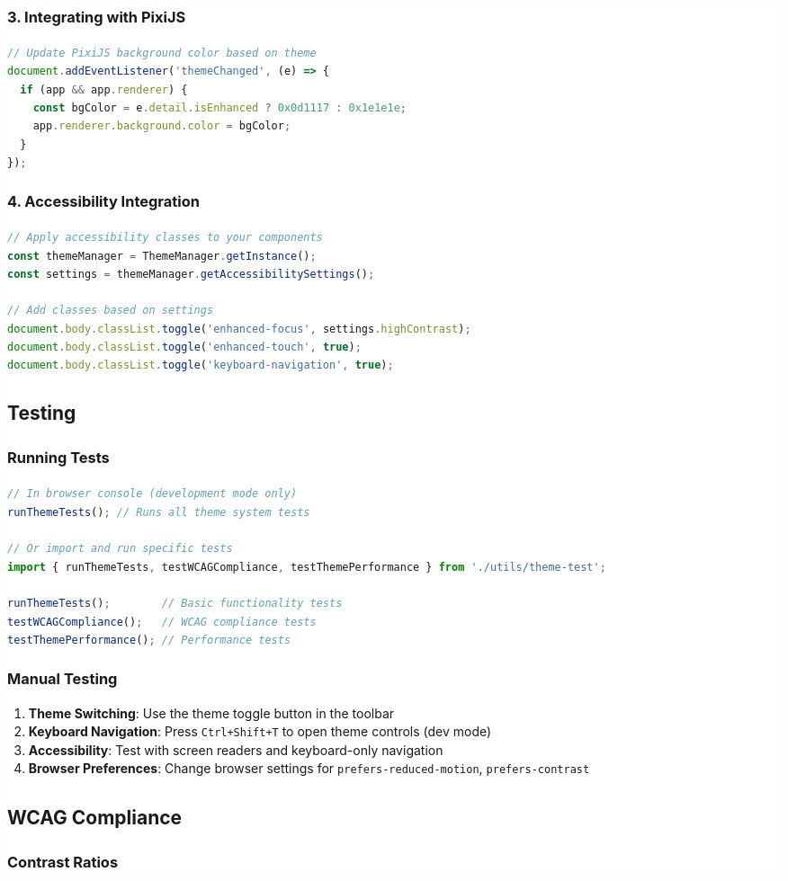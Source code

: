 ### 3. Integrating with PixiJS

```typescript
// Update PixiJS background color based on theme
document.addEventListener('themeChanged', (e) => {
  if (app && app.renderer) {
    const bgColor = e.detail.isEnhanced ? 0x0d1117 : 0x1e1e1e;
    app.renderer.background.color = bgColor;
  }
});
```

### 4. Accessibility Integration

```typescript
// Apply accessibility classes to your components
const themeManager = ThemeManager.getInstance();
const settings = themeManager.getAccessibilitySettings();

// Add classes based on settings
document.body.classList.toggle('enhanced-focus', settings.highContrast);
document.body.classList.toggle('enhanced-touch', true);
document.body.classList.toggle('keyboard-navigation', true);
```

## Testing

### Running Tests

```typescript
// In browser console (development mode only)
runThemeTests(); // Runs all theme system tests

// Or import and run specific tests
import { runThemeTests, testWCAGCompliance, testThemePerformance } from './utils/theme-test';

runThemeTests();        // Basic functionality tests
testWCAGCompliance();   // WCAG compliance tests
testThemePerformance(); // Performance tests
```

### Manual Testing

1. **Theme Switching**: Use the theme toggle button in the toolbar
2. **Keyboard Navigation**: Press `Ctrl+Shift+T` to open theme controls (dev mode)
3. **Accessibility**: Test with screen readers and keyboard-only navigation
4. **Browser Preferences**: Change browser settings for `prefers-reduced-motion`, `prefers-contrast`

## WCAG Compliance

### Contrast Ratios
